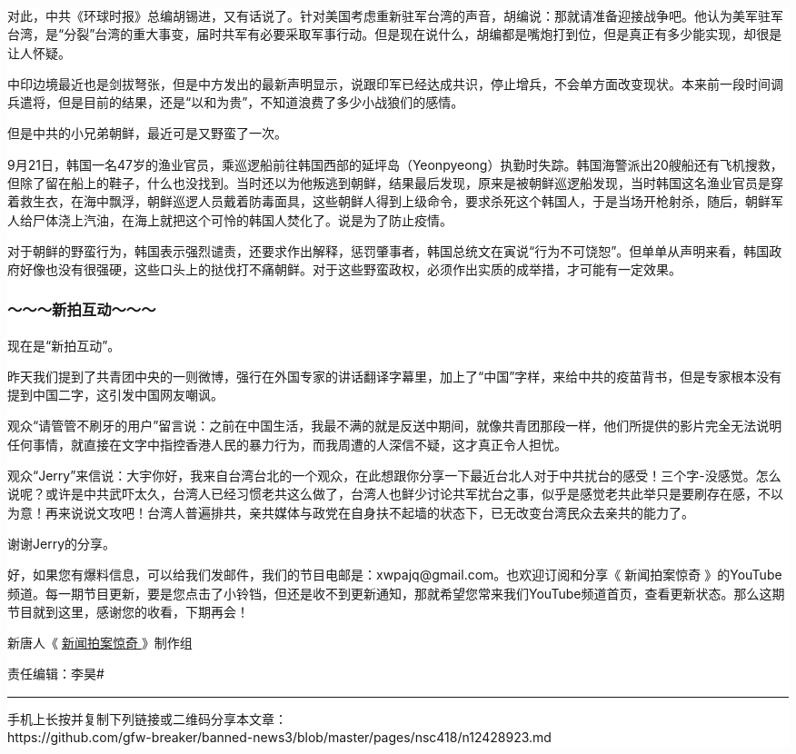  对此，中共《环球时报》总编胡锡进，又有话说了。针对美国考虑重新驻军台湾的声音，胡编说：那就请准备迎接战争吧。他认为美军驻军台湾，是“分裂”台湾的重大事变，届时共军有必要采取军事行动。但是现在说什么，胡编都是嘴炮打到位，但是真正有多少能实现，却很是让人怀疑。
</p>
<p>
 中印边境最近也是剑拔弩张，但是中方发出的最新声明显示，说跟印军已经达成共识，停止增兵，不会单方面改变现状。本来前一段时间调兵遣将，但是目前的结果，还是“以和为贵”，不知道浪费了多少小战狼们的感情。
</p>
<p>
 但是中共的小兄弟朝鲜，最近可是又野蛮了一次。
</p>
<p>
 9月21日，韩国一名47岁的渔业官员，乘巡逻船前往韩国西部的延坪岛（Yeonpyeong）执勤时失踪。韩国海警派出20艘船还有飞机搜救，但除了留在船上的鞋子，什么也没找到。当时还以为他叛逃到朝鲜，结果最后发现，原来是被朝鲜巡逻船发现，当时韩国这名渔业官员是穿着救生衣，在海中飘浮，朝鲜巡逻人员戴着防毒面具，这些朝鲜人得到上级命令，要求杀死这个韩国人，于是当场开枪射杀，随后，朝鲜军人给尸体浇上汽油，在海上就把这个可怜的韩国人焚化了。说是为了防止疫情。
</p>
<p>
 对于朝鲜的野蛮行为，韩国表示强烈谴责，还要求作出解释，惩罚肇事者，韩国总统文在寅说“行为不可饶恕”。但单单从声明来看，韩国政府好像也没有很强硬，这些口头上的挞伐打不痛朝鲜。对于这些野蛮政权，必须作出实质的成举措，才可能有一定效果。
</p>
<h3>
 ～～～新拍互动～～～
</h3>
<p>
 现在是“新拍互动”。
</p>
<p>
 昨天我们提到了共青团中央的一则微博，强行在外国专家的讲话翻译字幕里，加上了“中国”字样，来给中共的疫苗背书，但是专家根本没有提到中国二字，这引发中国网友嘲讽。
</p>
<p>
 观众“请管管不刷牙的用户”留言说：之前在中国生活，我最不满的就是反送中期间，就像共青团那段一样，他们所提供的影片完全无法说明任何事情，就直接在文字中指控香港人民的暴力行为，而我周遭的人深信不疑，这才真正令人担忧。
</p>
<p>
 观众“Jerry”来信说：大宇你好，我来自台湾台北的一个观众，在此想跟你分享一下最近台北人对于中共扰台的感受！三个字-没感觉。怎么说呢？或许是中共武吓太久，台湾人已经习惯老共这么做了，台湾人也鲜少讨论共军扰台之事，似乎是感觉老共此举只是要刷存在感，不以为意！再来说说文攻吧！台湾人普遍排共，亲共媒体与政党在自身扶不起墙的状态下，已无改变台湾民众去亲共的能力了。
</p>
<p>
 谢谢Jerry的分享。
</p>
<p>
 好，如果您有爆料信息，可以给我们发邮件，我们的节目电邮是：xwpajq@gmail.com。也欢迎订阅和分享《
 <ok href="https://www.epochtimes.com/gb/tag/%E6%96%B0%E9%97%BB%E6%8B%8D%E6%A1%88%E6%83%8A%E5%A5%87.html">
  新闻拍案惊奇
 </ok>
 》的YouTube频道。每一期节目更新，要是您点击了小铃铛，但还是收不到更新通知，那就希望您常来我们YouTube频道首页，查看更新状态。那么这期节目就到这里，感谢您的收看，下期再会！
</p>
<p>
 新唐人《
 <u>
  <ok href="http://www.epochtimes.com/gb/tag/%e6%96%b0%e8%81%9e%e6%8b%8d%e6%a1%88%e9%a9%9a%e5%a5%87.html">
   新闻拍案惊奇
  </ok>
 </u>
 》制作组
</p>
<p>
 责任编辑：李昊#
</p>
</div>
<hr/>
手机上长按并复制下列链接或二维码分享本文章：<br/>
https://github.com/gfw-breaker/banned-news3/blob/master/pages/nsc418/n12428923.md <br/>